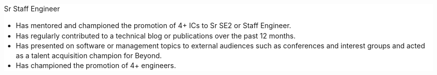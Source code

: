 </td></tr>
<tr><td>

Sr Staff Engineer

</td></tr>
<tr><td  markdown="1">

- Has mentored and championed the promotion of 4+ ICs to Sr SE2 or Staff Engineer.
- Has regularly contributed to a technical blog or publications over the past 12 months.
- Has presented on software or management topics to external audiences such as conferences and interest groups and acted as a talent acquisition champion for Beyond.
- Has championed the promotion of 4+ engineers.

</td></tr>
</table>


